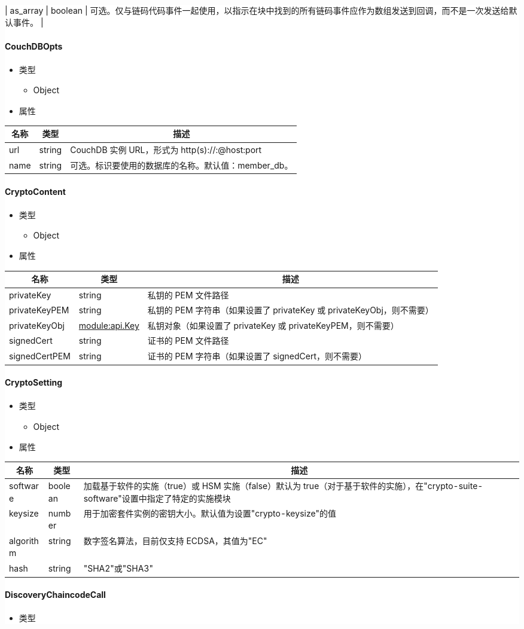 | as_array    | boolean                                                                                          | 可选。仅与链码代码事件一起使用，以指示在块中找到的所有链码事件应作为数组发送到回调，而不是一次发送给默认事件。                                                                                                                                                                                                                                                                     |

#### CouchDBOpts

- 类型

  - Object

- 属性

| 名称 | 类型   | 描述                                                |
| ---- | ------ | --------------------------------------------------- |
| url  | string | CouchDB 实例 URL，形式为 http(s)://:@host:port      |
| name | string | 可选。标识要使用的数据库的名称。默认值：member_db。 |

#### CryptoContent

- 类型

  - Object

- 属性

| 名称          | 类型                                                                                            | 描述                                                                  |
| ------------- | ----------------------------------------------------------------------------------------------- | --------------------------------------------------------------------- |
| privateKey    | string                                                                                          | 私钥的 PEM 文件路径                                                   |
| privateKeyPEM | string                                                                                          | 私钥的 PEM 字符串（如果设置了 privateKey 或 privateKeyObj，则不需要） |
| privateKeyObj | [module:api.Key](https://hyperledger.github.io/fabric-sdk-node/release-1.4/module-api.Key.html) | 私钥对象（如果设置了 privateKey 或 privateKeyPEM，则不需要）          |
| signedCert    | string                                                                                          | 证书的 PEM 文件路径                                                   |
| signedCertPEM | string                                                                                          | 证书的 PEM 字符串（如果设置了 signedCert，则不需要）                  |

#### CryptoSetting

- 类型

  - Object

- 属性

| 名称      | 类型    | 描述                                                                                                                                 |
| --------- | ------- | ------------------------------------------------------------------------------------------------------------------------------------ |
| software  | boolean | 加载基于软件的实施（true）或 HSM 实施（false）默认为 true（对于基于软件的实施），在"crypto-suite-software"设置中指定了特定的实施模块 |
| keysize   | number  | 用于加密套件实例的密钥大小。默认值为设置"crypto-keysize"的值                                                                         |
| algorithm | string  | 数字签名算法，目前仅支持 ECDSA，其值为"EC"                                                                                           |
| hash      | string  | "SHA2"或"SHA3"                                                                                                                       |

#### DiscoveryChaincodeCall

- 类型

